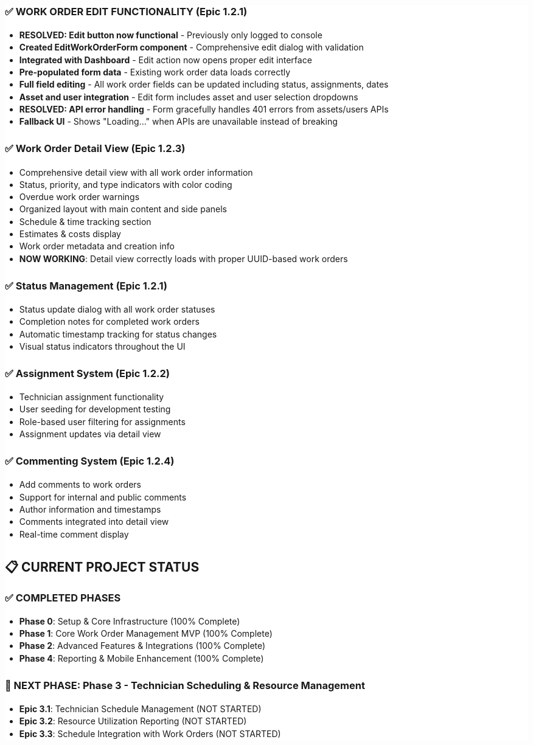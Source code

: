 ### ✅ **WORK ORDER EDIT FUNCTIONALITY (Epic 1.2.1)**
- **RESOLVED: Edit button now functional** - Previously only logged to console
- **Created EditWorkOrderForm component** - Comprehensive edit dialog with validation
- **Integrated with Dashboard** - Edit action now opens proper edit interface  
- **Pre-populated form data** - Existing work order data loads correctly
- **Full field editing** - All work order fields can be updated including status, assignments, dates
- **Asset and user integration** - Edit form includes asset and user selection dropdowns
- **RESOLVED: API error handling** - Form gracefully handles 401 errors from assets/users APIs
- **Fallback UI** - Shows "Loading..." when APIs are unavailable instead of breaking

### ✅ **Work Order Detail View (Epic 1.2.3)**
- Comprehensive detail view with all work order information
- Status, priority, and type indicators with color coding
- Overdue work order warnings
- Organized layout with main content and side panels
- Schedule & time tracking section
- Estimates & costs display
- Work order metadata and creation info
- **NOW WORKING**: Detail view correctly loads with proper UUID-based work orders

### ✅ **Status Management (Epic 1.2.1)**
- Status update dialog with all work order statuses
- Completion notes for completed work orders
- Automatic timestamp tracking for status changes
- Visual status indicators throughout the UI

### ✅ **Assignment System (Epic 1.2.2)**
- Technician assignment functionality
- User seeding for development testing
- Role-based user filtering for assignments
- Assignment updates via detail view

### ✅ **Commenting System (Epic 1.2.4)**
- Add comments to work orders
- Support for internal and public comments
- Author information and timestamps
- Comments integrated into detail view
- Real-time comment display

## 📋 **CURRENT PROJECT STATUS**

### **✅ COMPLETED PHASES**
- **Phase 0**: Setup & Core Infrastructure (100% Complete)
- **Phase 1**: Core Work Order Management MVP (100% Complete)  
- **Phase 2**: Advanced Features & Integrations (100% Complete)
- **Phase 4**: Reporting & Mobile Enhancement (100% Complete)

### **🚀 NEXT PHASE: Phase 3 - Technician Scheduling & Resource Management**
- **Epic 3.1**: Technician Schedule Management (NOT STARTED)
- **Epic 3.2**: Resource Utilization Reporting (NOT STARTED)
- **Epic 3.3**: Schedule Integration with Work Orders (NOT STARTED)
